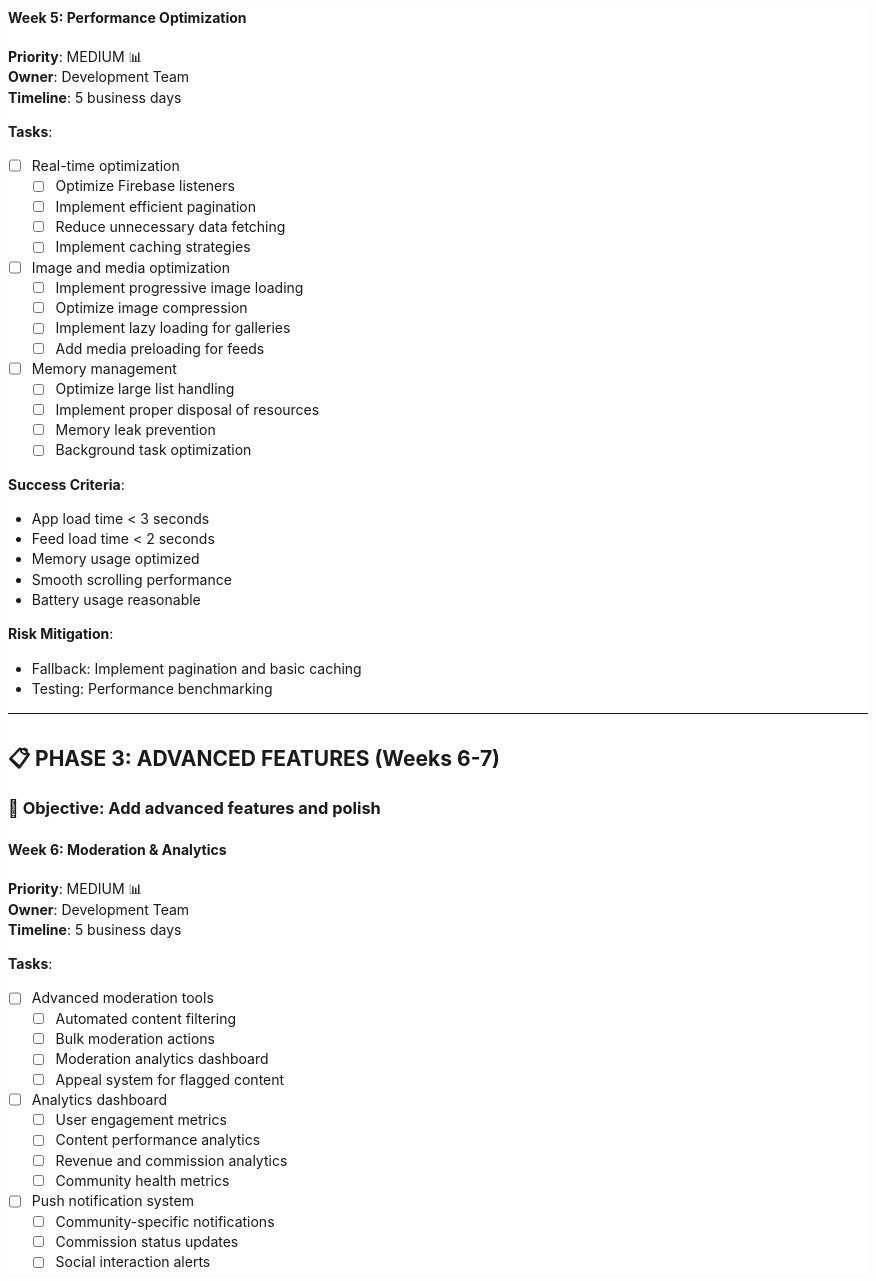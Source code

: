 #### **Week 5: Performance Optimization**

**Priority**: MEDIUM 📊  
**Owner**: Development Team  
**Timeline**: 5 business days

**Tasks**:

- [ ] Real-time optimization
  - [ ] Optimize Firebase listeners
  - [ ] Implement efficient pagination
  - [ ] Reduce unnecessary data fetching
  - [ ] Implement caching strategies
- [ ] Image and media optimization
  - [ ] Implement progressive image loading
  - [ ] Optimize image compression
  - [ ] Implement lazy loading for galleries
  - [ ] Add media preloading for feeds
- [ ] Memory management
  - [ ] Optimize large list handling
  - [ ] Implement proper disposal of resources
  - [ ] Memory leak prevention
  - [ ] Background task optimization

**Success Criteria**:

- App load time < 3 seconds
- Feed load time < 2 seconds
- Memory usage optimized
- Smooth scrolling performance
- Battery usage reasonable

**Risk Mitigation**:

- Fallback: Implement pagination and basic caching
- Testing: Performance benchmarking

---

## 📋 **PHASE 3: ADVANCED FEATURES (Weeks 6-7)**

### 🎯 **Objective**: Add advanced features and polish

#### **Week 6: Moderation & Analytics**

**Priority**: MEDIUM 📊  
**Owner**: Development Team  
**Timeline**: 5 business days

**Tasks**:

- [ ] Advanced moderation tools
  - [ ] Automated content filtering
  - [ ] Bulk moderation actions
  - [ ] Moderation analytics dashboard
  - [ ] Appeal system for flagged content
- [ ] Analytics dashboard
  - [ ] User engagement metrics
  - [ ] Content performance analytics
  - [ ] Revenue and commission analytics
  - [ ] Community health metrics
- [ ] Push notification system
  - [ ] Community-specific notifications
  - [ ] Commission status updates
  - [ ] Social interaction alerts
